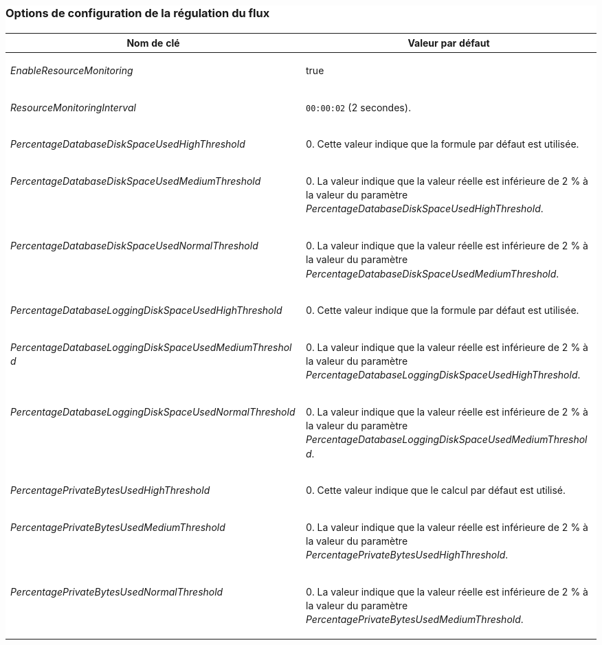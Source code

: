### Options de configuration de la régulation du flux

<table>
<colgroup>
<col style="width: 50%" />
<col style="width: 50%" />
</colgroup>
<thead>
<tr class="header">
<th>Nom de clé</th>
<th>Valeur par défaut</th>
</tr>
</thead>
<tbody>
<tr class="odd">
<td><p><em>EnableResourceMonitoring</em></p></td>
<td><p>true</p></td>
</tr>
<tr class="even">
<td><p><em>ResourceMonitoringInterval</em></p></td>
<td><p><code>00:00:02</code> (2 secondes).</p></td>
</tr>
<tr class="odd">
<td><p><em>PercentageDatabaseDiskSpaceUsedHighThreshold</em></p></td>
<td><p>0. Cette valeur indique que la formule par défaut est utilisée.</p></td>
</tr>
<tr class="even">
<td><p><em>PercentageDatabaseDiskSpaceUsedMediumThreshold</em></p></td>
<td><p>0. La valeur indique que la valeur réelle est inférieure de 2 % à la valeur du paramètre <em>PercentageDatabaseDiskSpaceUsedHighThreshold</em>.</p></td>
</tr>
<tr class="odd">
<td><p><em>PercentageDatabaseDiskSpaceUsedNormalThreshold</em></p></td>
<td><p>0. La valeur indique que la valeur réelle est inférieure de 2 % à la valeur du paramètre <em>PercentageDatabaseDiskSpaceUsedMediumThreshold</em>.</p></td>
</tr>
<tr class="even">
<td><p><em>PercentageDatabaseLoggingDiskSpaceUsedHighThreshold</em></p></td>
<td><p>0. Cette valeur indique que la formule par défaut est utilisée.</p></td>
</tr>
<tr class="odd">
<td><p><em>PercentageDatabaseLoggingDiskSpaceUsedMediumThreshold</em></p></td>
<td><p>0. La valeur indique que la valeur réelle est inférieure de 2 % à la valeur du paramètre <em>PercentageDatabaseLoggingDiskSpaceUsedHighThreshold</em>.</p></td>
</tr>
<tr class="even">
<td><p><em>PercentageDatabaseLoggingDiskSpaceUsedNormalThreshold</em></p></td>
<td><p>0. La valeur indique que la valeur réelle est inférieure de 2 % à la valeur du paramètre <em>PercentageDatabaseLoggingDiskSpaceUsedMediumThreshold</em>.</p></td>
</tr>
<tr class="odd">
<td><p><em>PercentagePrivateBytesUsedHighThreshold</em></p></td>
<td><p>0. Cette valeur indique que le calcul par défaut est utilisé.</p></td>
</tr>
<tr class="even">
<td><p><em>PercentagePrivateBytesUsedMediumThreshold</em></p></td>
<td><p>0. La valeur indique que la valeur réelle est inférieure de 2 % à la valeur du paramètre <em>PercentagePrivateBytesUsedHighThreshold</em>.</p></td>
</tr>
<tr class="odd">
<td><p><em>PercentagePrivateBytesUsedNormalThreshold</em></p></td>
<td><p>0. La valeur indique que la valeur réelle est inférieure de 2 % à la valeur du paramètre <em>PercentagePrivateBytesUsedMediumThreshold</em>.</p></td>